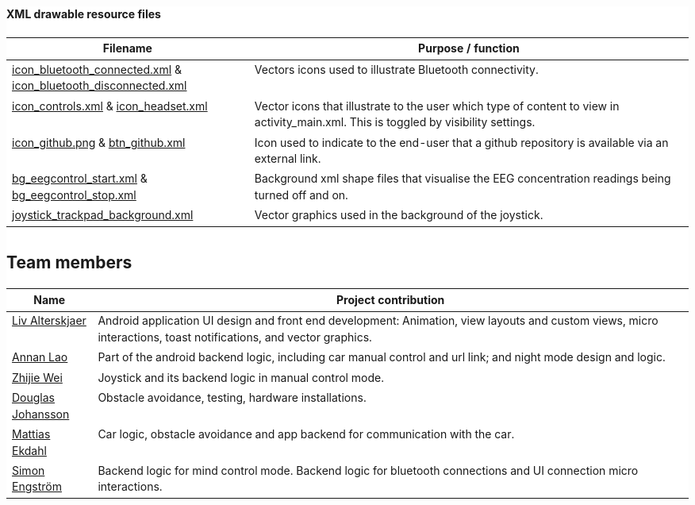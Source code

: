#### XML drawable resource files
| Filename | Purpose / function |
| --- | --- |
| [icon_bluetooth_connected.xml](https://github.com/DIT112-V20/group-08/blob/master/app/app/src/main/res/drawable-v24/icon_bluetooth_connected.xml) & [icon_bluetooth_disconnected.xml](https://github.com/DIT112-V20/group-08/blob/master/app/app/src/main/res/drawable-v24/icon_bluetooth_disconnected.xml) | Vectors icons used to illustrate Bluetooth connectivity. |
| [icon_controls.xml](https://github.com/DIT112-V20/group-08/blob/master/app/app/src/main/res/drawable-v24/icon_controls.xml) & [icon_headset.xml](https://github.com/DIT112-V20/group-08/blob/master/app/app/src/main/res/drawable-v24/icon_headset.xml) | Vector icons that illustrate to the user which type of content to view in activity_main.xml. This is toggled by visibility settings. |
| [icon_github.png](https://github.com/DIT112-V20/group-08/blob/master/app/app/src/main/res/drawable-v24/icon_github.png) & [btn_github.xml](https://github.com/DIT112-V20/group-08/blob/master/app/app/src/main/res/drawable/btn_github.xml) | Icon used to indicate to the end-user that a github repository is available via an external link. |
| [bg_eegcontrol_start.xml](https://github.com/DIT112-V20/group-08/blob/master/app/app/src/main/res/drawable/bg_eegcontrol_start.xml) & [bg_eegcontrol_stop.xml](https://github.com/DIT112-V20/group-08/blob/master/app/app/src/main/res/drawable/bg_eegcontrol_stop.xml) | Background xml shape files that visualise the EEG concentration readings being turned off and on. |
| [joystick_trackpad_background.xml](https://github.com/DIT112-V20/group-08/blob/master/app/app/src/main/res/drawable/joystick_trackpad_background.xml) | Vector graphics used in the background of the joystick. |

## Team members
| Name | Project contribution |
| --- | --- |
| [Liv Alterskjaer](https://github.com/liivmarii) | Android application UI design and front end development: Animation, view layouts and custom views, micro interactions, toast notifications, and vector graphics. |
| [Annan Lao](https://github.com/AnnanLao) | Part of the android backend logic, including car manual control and url link; and night mode design and logic. |
| [Zhijie Wei](https://github.com/ZJW-92) | Joystick and its backend logic in manual control mode. |
| [Douglas Johansson](https://github.com/dojodj) | Obstacle avoidance, testing, hardware installations. |
| [Mattias Ekdahl](https://github.com/matekd) | Car logic, obstacle avoidance and app backend for communication with the car. |
| [Simon Engström](https://github.com/Simonster1999) | Backend logic for mind control mode. Backend logic for bluetooth connections and UI connection micro interactions. |
